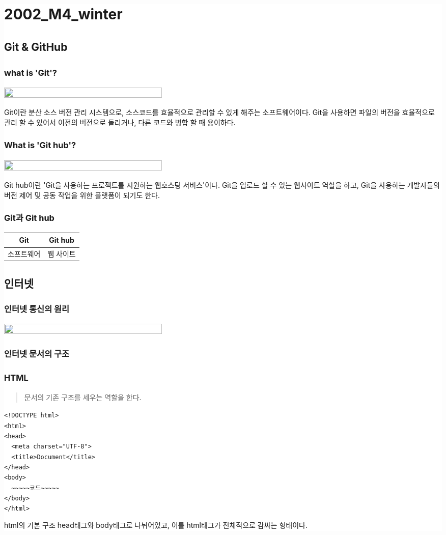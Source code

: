 # 2002_M4_winter

## Git & GitHub

### what is 'Git'?
<img src="https://mblogthumb-phinf.pstatic.net/MjAxOTA0MjVfMSAg/MDAxNTU2MTgyMTY3Nzcw.T4oYNXWnFTXndPf6kq-EoH1uhzJqtpsabcQ29zp8xQEg.Q5qJykdGVfDhJUvNMoixeoaYcMiUnJ7301RwYUeBGzQg.PNG.acornedu/%25EC%259D%25B4%25EB%25AF%25B8%25EC%25A7%25802.png?type=w800" width="60%" height=60%}>

Git이란 분산 소스 버전 관리 시스템으로, 소스코드를 효율적으로 관리할 수 있게 해주는 소프트웨어이다. 
Git을 사용하면 파일의 버전을 효율적으로 관리 할 수 있어서 이전의 버전으로 돌리거나, 다른 코드와 병합 할 때 용이하다.


### What is 'Git hub'?
<img src="https://mblogthumb-phinf.pstatic.net/MjAxOTEyMTVfMjc4/MDAxNTc2NDE0MTAwNjg1.cp_9N4gi8GOe7idQjx6pC1LUhK9EqpIs9uArKqZq6iUg.1vF6bTjG3vJW4mb_WagZ5gh0gfwjoo2bznBTEs-tyXkg.JPEG.nilsine11202/github.jpg?type=w800" width="60%" height="60%">

Git hub이란 'Git을 사용하는 프로젝트를 지원하는 웹호스팅 서비스'이다. Git을 업로드 할 수 있는 웹사이트 역할을 하고, Git을 사용하는 개발자들의 버전 제어 및 공동 작업을 위한 플랫폼이 되기도 한다. 

### Git과 Git hub
|  Git  | Git hub |
| ----------- | ----------- |
|  소프트웨어  |  웹 사이트  |



## 인터넷

### 인터넷 통신의 원리
<img src="https://miro.medium.com/max/1316/1*qK2A5ivG6Z9IABU6rgu85g.png" width="60%" height="60%">

### 인터넷 문서의 구조

### HTML
>문서의 기존 구조를 세우는 역할을 한다. 

```
<!DOCTYPE html>
<html>
<head>
  <meta charset="UTF-8">
  <title>Document</title>
</head>
<body>
  ~~~~~코드~~~~~
</body>
</html>
```
html의 기본 구조
 head태그와 body태그로 나뉘어있고, 이를 html태그가 전체적으로 감싸는 형태이다.
 